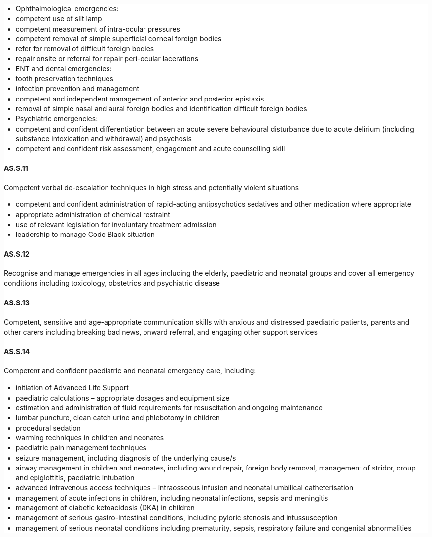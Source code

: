- Ophthalmological emergencies:
- competent use of slit lamp
- competent measurement of intra-ocular pressures
- competent removal of simple superficial corneal foreign bodies
- refer for removal of difficult foreign bodies
- repair onsite or referral for repair peri-ocular lacerations
- ENT and dental emergencies: 
- tooth preservation techniques
- infection prevention and management 
- competent and independent management of anterior and posterior epistaxis
- removal of simple nasal and aural foreign bodies and identification difficult foreign bodies 
- Psychiatric emergencies:
- competent and confident differentiation between an acute severe behavioural disturbance due to acute delirium (including substance intoxication and withdrawal) and psychosis 
- competent and confident risk assessment, engagement and acute counselling skill

#### AS.S.11

Competent verbal de-escalation techniques in high stress and potentially violent situations 
- competent and confident administration of rapid-acting antipsychotics sedatives and other medication where appropriate 
- appropriate administration of chemical restraint 
- use of relevant legislation for involuntary treatment admission
- leadership to manage Code Black situation

#### AS.S.12

Recognise and manage emergencies in all ages including the elderly, paediatric and neonatal groups and cover all emergency conditions including toxicology, obstetrics and psychiatric disease 

#### AS.S.13

Competent, sensitive and age-appropriate communication skills with anxious and distressed paediatric patients, parents and other carers including breaking bad news, onward referral, and engaging other support services

#### AS.S.14

Competent and confident paediatric and neonatal emergency care, including:
- initiation of Advanced Life Support
- paediatric calculations – appropriate dosages and equipment size 
- estimation and administration of fluid requirements for resuscitation and ongoing maintenance 
- lumbar puncture, clean catch urine and phlebotomy in children
- procedural sedation
- warming techniques in children and neonates
- paediatric pain management techniques
- seizure management, including diagnosis of the underlying cause/s
- airway management in children and neonates, including wound repair, foreign body removal, management of stridor, croup and epiglottitis, paediatric intubation
- advanced intravenous access techniques – intraosseous infusion and neonatal umbilical catheterisation
- management of acute infections in children, including neonatal infections, sepsis and meningitis
- management of diabetic ketoacidosis (DKA) in children
- management of serious gastro-intestinal conditions, including pyloric stenosis and intussusception
- management of serious neonatal conditions including prematurity, sepsis, respiratory failure and congenital abnormalities
